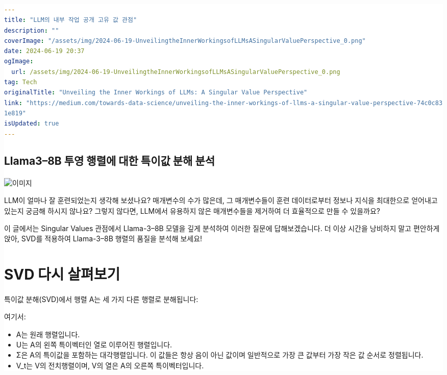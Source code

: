 ```yaml
---
title: "LLM의 내부 작업 공개 고유 값 관점"
description: ""
coverImage: "/assets/img/2024-06-19-UnveilingtheInnerWorkingsofLLMsASingularValuePerspective_0.png"
date: 2024-06-19 20:37
ogImage:
  url: /assets/img/2024-06-19-UnveilingtheInnerWorkingsofLLMsASingularValuePerspective_0.png
tag: Tech
originalTitle: "Unveiling the Inner Workings of LLMs: A Singular Value Perspective"
link: "https://medium.com/towards-data-science/unveiling-the-inner-workings-of-llms-a-singular-value-perspective-74c0c831e819"
isUpdated: true
---
```


## Llama3–8B 투영 행렬에 대한 특이값 분해 분석

![이미지](/assets/img/2024-06-19-UnveilingtheInnerWorkingsofLLMsASingularValuePerspective_0.png)

LLM이 얼마나 잘 훈련되었는지 생각해 보셨나요? 매개변수의 수가 많은데, 그 매개변수들이 훈련 데이터로부터 정보나 지식을 최대한으로 얻어내고 있는지 궁금해 하시지 않나요? 그렇지 않다면, LLM에서 유용하지 않은 매개변수들을 제거하여 더 효율적으로 만들 수 있을까요?

이 글에서는 Singular Values 관점에서 Llama-3–8B 모델을 깊게 분석하여 이러한 질문에 답해보겠습니다. 더 이상 시간을 낭비하지 말고 편안하게 앉아, SVD를 적용하여 Llama-3–8B 행렬의 품질을 분석해 보세요!



<ins class="adsbygoogle"
     style="display:block"
     data-ad-client="ca-pub-4877378276818686"
     data-ad-slot="1107185301"
     data-ad-format="auto"
     data-full-width-responsive="true"></ins>

<script>
     (adsbygoogle = window.adsbygoogle || []).push({});
</script>

# SVD 다시 살펴보기

특이값 분해(SVD)에서 행렬 A는 세 가지 다른 행렬로 분해됩니다:

여기서:

- A는 원래 행렬입니다.
- U는 A의 왼쪽 특이벡터인 열로 이루어진 행렬입니다.
- Σ은 A의 특이값을 포함하는 대각행렬입니다. 이 값들은 항상 음이 아닌 값이며 일반적으로 가장 큰 값부터 가장 작은 값 순서로 정렬됩니다.
- V_t는 V의 전치행렬이며, V의 열은 A의 오른쪽 특이벡터입니다.



<ins class="adsbygoogle"
     style="display:block"
     data-ad-client="ca-pub-4877378276818686"
     data-ad-slot="1107185301"
     data-ad-format="auto"
     data-full-width-responsive="true"></ins>
